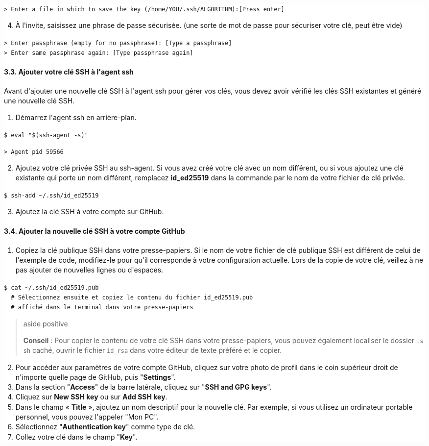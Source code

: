 ```console
> Enter a file in which to save the key (/home/YOU/.ssh/ALGORITHM):[Press enter]
```

4. À l'invite, saisissez une phrase de passe sécurisée. (une sorte de mot de passe pour sécuriser votre clé, peut être vide)

```console
> Enter passphrase (empty for no passphrase): [Type a passphrase]
> Enter same passphrase again: [Type passphrase again]
```

#### 3.3. Ajouter votre clé SSH à l'agent ssh

Avant d'ajouter une nouvelle clé SSH à l'agent ssh pour gérer vos clés, vous devez avoir vérifié les clés SSH existantes et généré une nouvelle clé SSH.

1. Démarrez l'agent ssh en arrière-plan.

```
$ eval "$(ssh-agent -s)"
```

```console
> Agent pid 59566
```

2. Ajoutez votre clé privée SSH au ssh-agent. Si vous avez créé votre clé avec un nom différent, ou si vous ajoutez une clé existante qui porte un nom différent, remplacez **id_ed25519** dans la commande par le nom de votre fichier de clé privée.

```
$ ssh-add ~/.ssh/id_ed25519
```

3. Ajoutez la clé SSH à votre compte sur GitHub.


#### 3.4. Ajouter la nouvelle clé SSH à votre compte GitHub

1. Copiez la clé publique SSH dans votre presse-papiers.
Si le nom de votre fichier de clé publique SSH est différent de celui de l'exemple de code, modifiez-le pour qu'il corresponde à votre configuration actuelle. Lors de la copie de votre clé, veillez à ne pas ajouter de nouvelles lignes ou d'espaces.

```
$ cat ~/.ssh/id_ed25519.pub
  # Sélectionnez ensuite et copiez le contenu du fichier id_ed25519.pub
  # affiché dans le terminal dans votre presse-papiers
```

> aside positive
> 
> **Conseil** : Pour copier le contenu de votre clé SSH dans votre presse-papiers, vous pouvez également localiser le dossier `.ssh` caché, ouvrir le fichier `id_rsa` dans votre éditeur de texte préféré et le copier.

2. Pour accéder aux paramètres de votre compte GitHub, cliquez sur votre photo de profil dans le coin supérieur droit de n'importe quelle page de GitHub, puis "**Settings**".
3. Dans la section "**Access**" de la barre latérale, cliquez sur  "**SSH and GPG keys**".
4. Cliquez sur **New SSH key** ou sur **Add SSH key**.
5. Dans le champ « **Title** », ajoutez un nom descriptif pour la nouvelle clé. Par exemple, si vous utilisez un ordinateur portable personnel, vous pouvez l'appeler "Mon PC".
6. Sélectionnez "**Authentication key**" comme type de clé.
7. Collez votre clé dans le champ "**Key**".